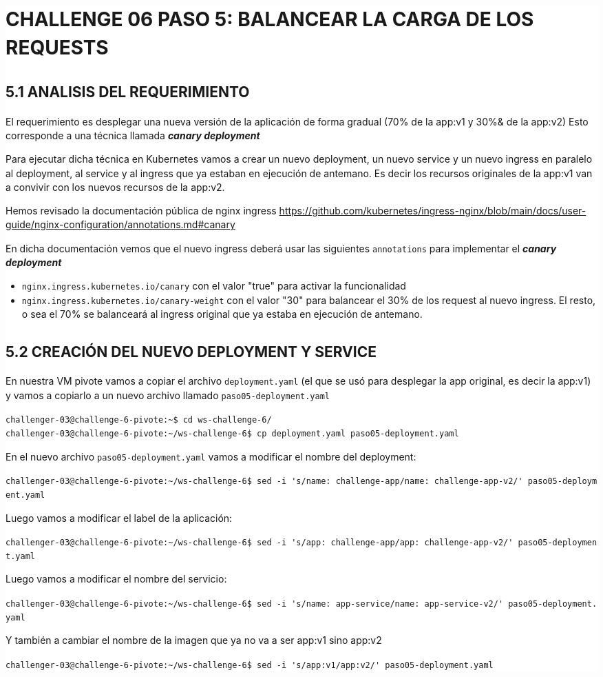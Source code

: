 # CHALLENGE 06 PASO 5: BALANCEAR LA CARGA DE LOS REQUESTS

## 5.1 ANALISIS DEL REQUERIMIENTO

El requerimiento es desplegar una nueva versión de la aplicación de forma gradual (70% de la app:v1 y 30%& de la app:v2) Esto corresponde a una técnica llamada ***canary deployment***

Para ejecutar dicha técnica en Kubernetes vamos a crear un nuevo deployment, un nuevo service y un nuevo ingress en paralelo al deployment, al service y al ingress que ya estaban en ejecución de antemano. Es decir los recursos originales de la app:v1 van a convivir con los nuevos recursos de la app:v2.

Hemos revisado la documentación pública de nginx ingress https://github.com/kubernetes/ingress-nginx/blob/main/docs/user-guide/nginx-configuration/annotations.md#canary

En dicha documentación vemos que el nuevo ingress deberá usar las siguientes `annotations` para implementar el ***canary deployment***

- `nginx.ingress.kubernetes.io/canary` con el valor "true" para activar la funcionalidad
- `nginx.ingress.kubernetes.io/canary-weight` con el valor "30" para balancear el 30% de los request al nuevo ingress. El resto, o sea el 70% se balanceará al ingress original que ya estaba en ejecución de antemano.

## 5.2 CREACIÓN DEL NUEVO DEPLOYMENT Y SERVICE

En nuestra VM pivote vamos a copiar el archivo `deployment.yaml` (el que se usó para desplegar la app original, es decir la app:v1) y vamos a copiarlo a un nuevo archivo llamado `paso05-deployment.yaml`

```
challenger-03@challenge-6-pivote:~$ cd ws-challenge-6/
challenger-03@challenge-6-pivote:~/ws-challenge-6$ cp deployment.yaml paso05-deployment.yaml
```

En el nuevo archivo `paso05-deployment.yaml` vamos a modificar el nombre del deployment:
```
challenger-03@challenge-6-pivote:~/ws-challenge-6$ sed -i 's/name: challenge-app/name: challenge-app-v2/' paso05-deployment.yaml
```

Luego vamos a modificar el label de la aplicación:
```
challenger-03@challenge-6-pivote:~/ws-challenge-6$ sed -i 's/app: challenge-app/app: challenge-app-v2/' paso05-deployment.yaml
```

Luego vamos a modificar el nombre del servicio:
```
challenger-03@challenge-6-pivote:~/ws-challenge-6$ sed -i 's/name: app-service/name: app-service-v2/' paso05-deployment.yaml
```

Y también a cambiar el nombre de la imagen que ya no va a ser app:v1 sino app:v2
```
challenger-03@challenge-6-pivote:~/ws-challenge-6$ sed -i 's/app:v1/app:v2/' paso05-deployment.yaml
```
